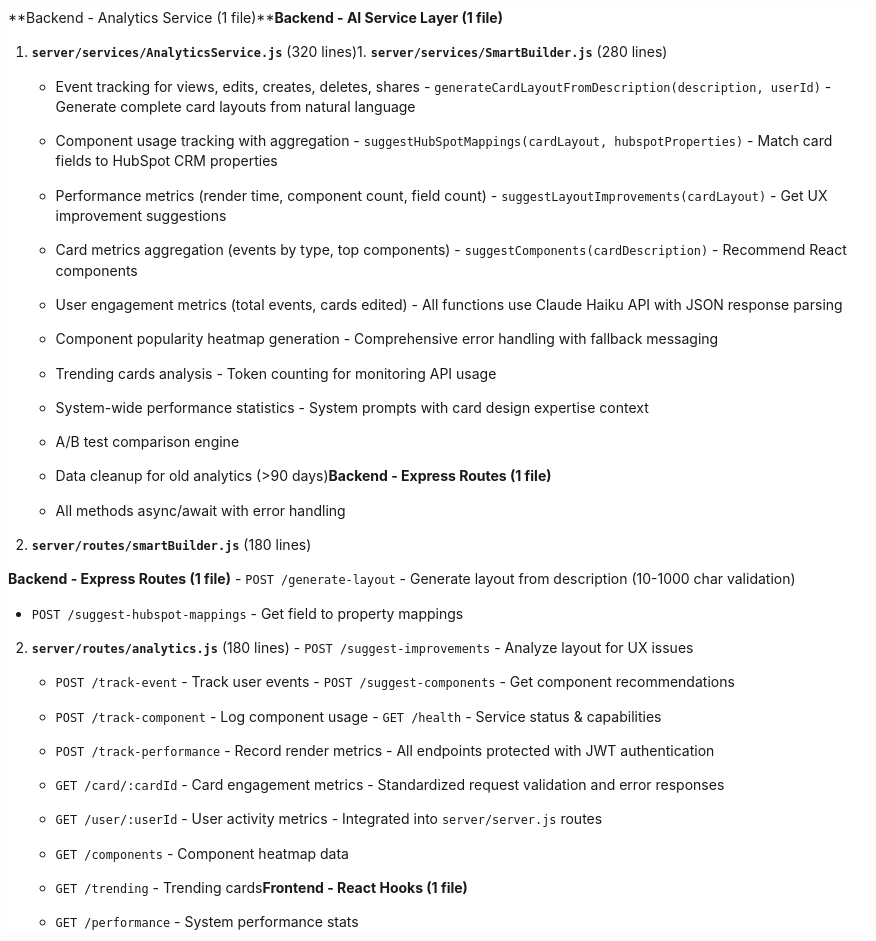 

**Backend - Analytics Service (1 file)****Backend - AI Service Layer (1 file)**



1. **`server/services/AnalyticsService.js`** (320 lines)1. **`server/services/SmartBuilder.js`** (280 lines)

   - Event tracking for views, edits, creates, deletes, shares   - `generateCardLayoutFromDescription(description, userId)` - Generate complete card layouts from natural language

   - Component usage tracking with aggregation   - `suggestHubSpotMappings(cardLayout, hubspotProperties)` - Match card fields to HubSpot CRM properties

   - Performance metrics (render time, component count, field count)   - `suggestLayoutImprovements(cardLayout)` - Get UX improvement suggestions

   - Card metrics aggregation (events by type, top components)   - `suggestComponents(cardDescription)` - Recommend React components

   - User engagement metrics (total events, cards edited)   - All functions use Claude Haiku API with JSON response parsing

   - Component popularity heatmap generation   - Comprehensive error handling with fallback messaging

   - Trending cards analysis   - Token counting for monitoring API usage

   - System-wide performance statistics   - System prompts with card design expertise context

   - A/B test comparison engine

   - Data cleanup for old analytics (>90 days)**Backend - Express Routes (1 file)**

   - All methods async/await with error handling

2. **`server/routes/smartBuilder.js`** (180 lines)

**Backend - Express Routes (1 file)**   - `POST /generate-layout` - Generate layout from description (10-1000 char validation)

   - `POST /suggest-hubspot-mappings` - Get field to property mappings

2. **`server/routes/analytics.js`** (180 lines)   - `POST /suggest-improvements` - Analyze layout for UX issues

   - `POST /track-event` - Track user events   - `POST /suggest-components` - Get component recommendations

   - `POST /track-component` - Log component usage   - `GET /health` - Service status & capabilities

   - `POST /track-performance` - Record render metrics   - All endpoints protected with JWT authentication

   - `GET /card/:cardId` - Card engagement metrics   - Standardized request validation and error responses

   - `GET /user/:userId` - User activity metrics   - Integrated into `server/server.js` routes

   - `GET /components` - Component heatmap data

   - `GET /trending` - Trending cards**Frontend - React Hooks (1 file)**

   - `GET /performance` - System performance stats
